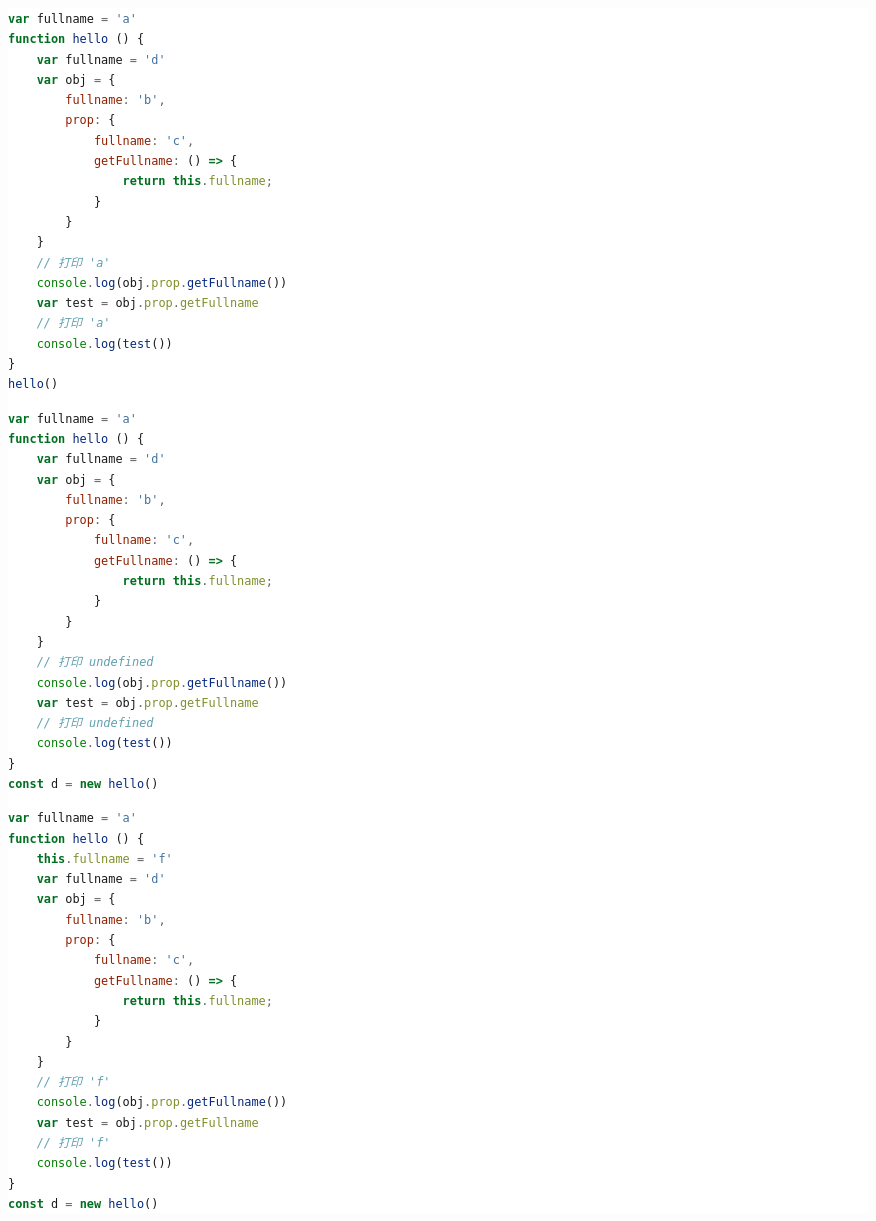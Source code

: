 ```javascript
var fullname = 'a'
function hello () {
    var fullname = 'd'
    var obj = {
        fullname: 'b',
        prop: {
            fullname: 'c',
            getFullname: () => {
                return this.fullname;
            }
        }
    }
    // 打印 'a'
    console.log(obj.prop.getFullname())
    var test = obj.prop.getFullname
    // 打印 'a'
    console.log(test())
}
hello()
```

```javascript
var fullname = 'a'
function hello () {
    var fullname = 'd'
    var obj = {
        fullname: 'b',
        prop: {
            fullname: 'c',
            getFullname: () => {
                return this.fullname;
            }
        }
    }
    // 打印 undefined
    console.log(obj.prop.getFullname())
    var test = obj.prop.getFullname
    // 打印 undefined
    console.log(test())
}
const d = new hello()
```

```javascript
var fullname = 'a'
function hello () {
    this.fullname = 'f'
    var fullname = 'd'
    var obj = {
        fullname: 'b',
        prop: {
            fullname: 'c',
            getFullname: () => {
                return this.fullname;
            }
        }
    }
    // 打印 'f'
    console.log(obj.prop.getFullname())
    var test = obj.prop.getFullname
    // 打印 'f'
    console.log(test())
}
const d = new hello()
```
